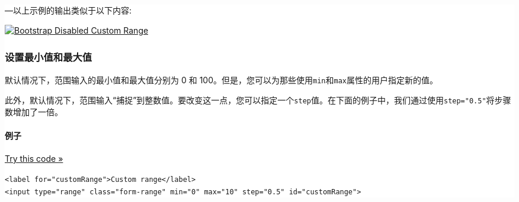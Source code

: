 —以上示例的输出类似于以下内容:

[![Bootstrap Disabled Custom Range](../Images/dcd64427c4db42d6702f4e76e7760acf.png)](../codelab.php?topic=bootstrap&file=disabled-custom-range) 

### 设置最小值和最大值

默认情况下，范围输入的最小值和最大值分别为 0 和 100。但是，您可以为那些使用`min`和`max`属性的用户指定新的值。

此外，默认情况下，范围输入“捕捉”到整数值。要改变这一点，您可以指定一个`step`值。在下面的例子中，我们通过使用`step="0.5"`将步骤数增加了一倍。

#### 例子

[Try this code »](../codelab.php?topic=bootstrap&file=custom-range-with-min-max-and-step "Try this code using online Editor")

```
<label for="customRange">Custom range</label>
<input type="range" class="form-range" min="0" max="10" step="0.5" id="customRange">
```